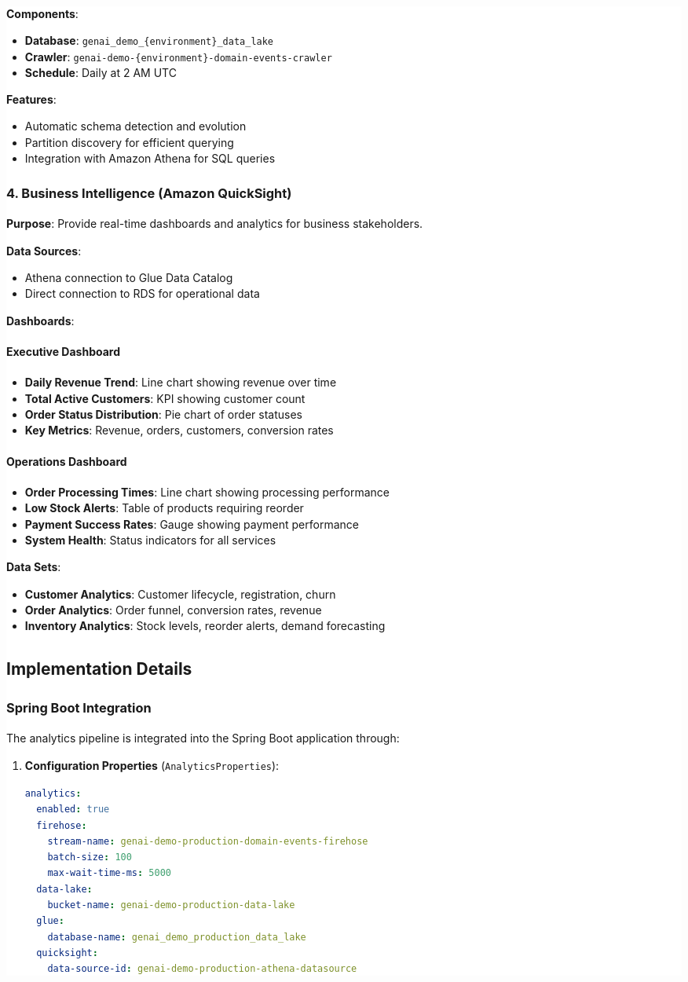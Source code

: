 **Components**:

- **Database**: `genai_demo_{environment}_data_lake`
- **Crawler**: `genai-demo-{environment}-domain-events-crawler`
- **Schedule**: Daily at 2 AM UTC

**Features**:

- Automatic schema detection and evolution
- Partition discovery for efficient querying
- Integration with Amazon Athena for SQL queries

### 4. Business Intelligence (Amazon QuickSight)

**Purpose**: Provide real-time dashboards and analytics for business stakeholders.

**Data Sources**:

- Athena connection to Glue Data Catalog
- Direct connection to RDS for operational data

**Dashboards**:

#### Executive Dashboard

- **Daily Revenue Trend**: Line chart showing revenue over time
- **Total Active Customers**: KPI showing customer count
- **Order Status Distribution**: Pie chart of order statuses
- **Key Metrics**: Revenue, orders, customers, conversion rates

#### Operations Dashboard

- **Order Processing Times**: Line chart showing processing performance
- **Low Stock Alerts**: Table of products requiring reorder
- **Payment Success Rates**: Gauge showing payment performance
- **System Health**: Status indicators for all services

**Data Sets**:

- **Customer Analytics**: Customer lifecycle, registration, churn
- **Order Analytics**: Order funnel, conversion rates, revenue
- **Inventory Analytics**: Stock levels, reorder alerts, demand forecasting

## Implementation Details

### Spring Boot Integration

The analytics pipeline is integrated into the Spring Boot application through:

1. **Configuration Properties** (`AnalyticsProperties`):

   ```yaml
   analytics:
     enabled: true
     firehose:
       stream-name: genai-demo-production-domain-events-firehose
       batch-size: 100
       max-wait-time-ms: 5000
     data-lake:
       bucket-name: genai-demo-production-data-lake
     glue:
       database-name: genai_demo_production_data_lake
     quicksight:
       data-source-id: genai-demo-production-athena-datasource
   ```
